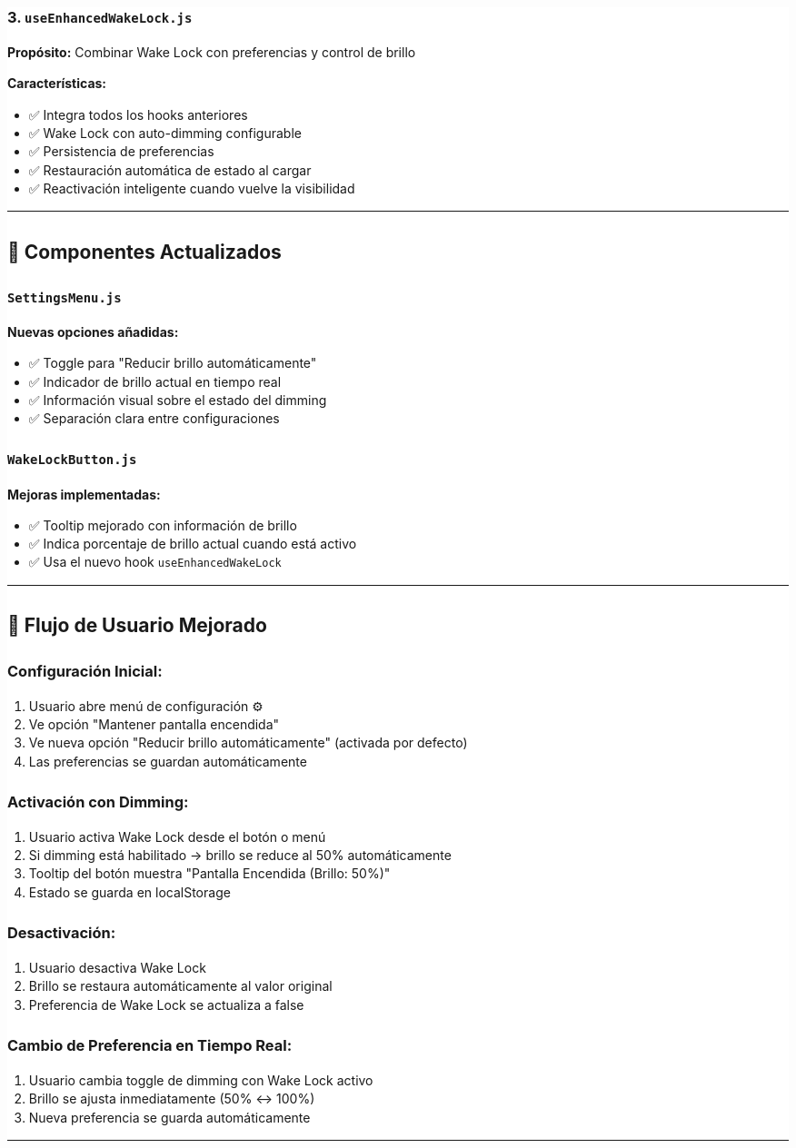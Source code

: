 ### 3. `useEnhancedWakeLock.js`
**Propósito:** Combinar Wake Lock con preferencias y control de brillo

**Características:**
- ✅ Integra todos los hooks anteriores
- ✅ Wake Lock con auto-dimming configurable
- ✅ Persistencia de preferencias
- ✅ Restauración automática de estado al cargar
- ✅ Reactivación inteligente cuando vuelve la visibilidad

---

## 🎨 **Componentes Actualizados**

### `SettingsMenu.js`
**Nuevas opciones añadidas:**
- ✅ Toggle para "Reducir brillo automáticamente"
- ✅ Indicador de brillo actual en tiempo real
- ✅ Información visual sobre el estado del dimming
- ✅ Separación clara entre configuraciones

### `WakeLockButton.js`
**Mejoras implementadas:**
- ✅ Tooltip mejorado con información de brillo
- ✅ Indica porcentaje de brillo actual cuando está activo
- ✅ Usa el nuevo hook `useEnhancedWakeLock`

---

## 🔄 **Flujo de Usuario Mejorado**

### **Configuración Inicial:**
1. Usuario abre menú de configuración ⚙️
2. Ve opción "Mantener pantalla encendida" 
3. Ve nueva opción "Reducir brillo automáticamente" (activada por defecto)
4. Las preferencias se guardan automáticamente

### **Activación con Dimming:**
1. Usuario activa Wake Lock desde el botón o menú
2. Si dimming está habilitado → brillo se reduce al 50% automáticamente
3. Tooltip del botón muestra "Pantalla Encendida (Brillo: 50%)"
4. Estado se guarda en localStorage

### **Desactivación:**
1. Usuario desactiva Wake Lock
2. Brillo se restaura automáticamente al valor original
3. Preferencia de Wake Lock se actualiza a false

### **Cambio de Preferencia en Tiempo Real:**
1. Usuario cambia toggle de dimming con Wake Lock activo
2. Brillo se ajusta inmediatamente (50% ↔ 100%)
3. Nueva preferencia se guarda automáticamente

---